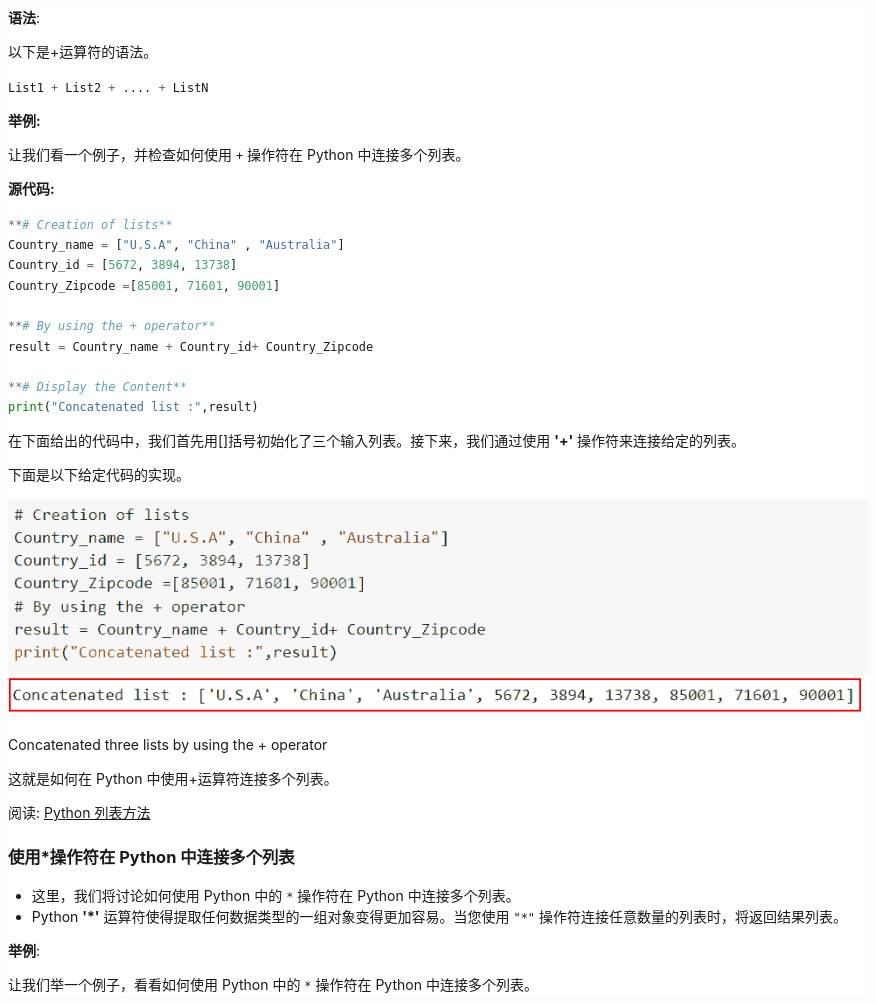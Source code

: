 **语法**:

以下是+运算符的语法。

```py
List1 + List2 + .... + ListN
```

**举例:**

让我们看一个例子，并检查如何使用 `+` 操作符在 Python 中连接多个列表。

**源代码:**

```py
**# Creation of lists** 
Country_name = ["U.S.A", "China" , "Australia"]
Country_id = [5672, 3894, 13738]
Country_Zipcode =[85001, 71601, 90001]

**# By using the + operator** 
result = Country_name + Country_id+ Country_Zipcode

**# Display the Content**
print("Concatenated list :",result)
```

在下面给出的代码中，我们首先用[]括号初始化了三个输入列表。接下来，我们通过使用 **'+'** 操作符来连接给定的列表。

下面是以下给定代码的实现。

![How to Concatenate multiple lists in Python by using the + operator](img/7ca99606aa9488e44bf325dc38fd680a.png "How to Concatenate multiple lists in Python by using the operator")

Concatenated three lists by using the + operator

这就是如何在 Python 中使用+运算符连接多个列表。

阅读: [Python 列表方法](https://pythonguides.com/python-list-methods/)

### 使用*操作符在 Python 中连接多个列表

*   这里，我们将讨论如何使用 Python 中的 `*` 操作符在 Python 中连接多个列表。
*   Python **'*'** 运算符使得提取任何数据类型的一组对象变得更加容易。当您使用 `"*"` 操作符连接任意数量的列表时，将返回结果列表。

**举例**:

让我们举一个例子，看看如何使用 Python 中的 `*` 操作符在 Python 中连接多个列表。
